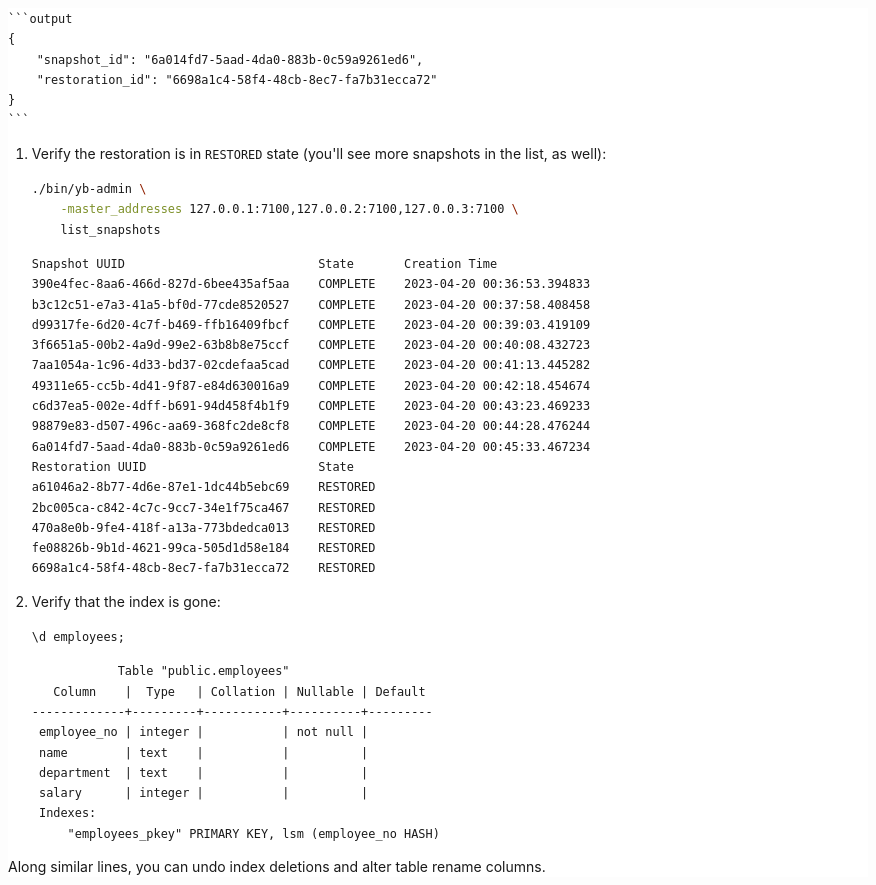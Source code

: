     ```output
    {
        "snapshot_id": "6a014fd7-5aad-4da0-883b-0c59a9261ed6",
        "restoration_id": "6698a1c4-58f4-48cb-8ec7-fa7b31ecca72"
    }
    ```

1. Verify the restoration is in `RESTORED` state (you'll see more snapshots in the list, as well):

    ```sh
    ./bin/yb-admin \
        -master_addresses 127.0.0.1:7100,127.0.0.2:7100,127.0.0.3:7100 \
        list_snapshots
    ```

    ```output
    Snapshot UUID                           State       Creation Time
    390e4fec-8aa6-466d-827d-6bee435af5aa    COMPLETE    2023-04-20 00:36:53.394833
    b3c12c51-e7a3-41a5-bf0d-77cde8520527    COMPLETE    2023-04-20 00:37:58.408458
    d99317fe-6d20-4c7f-b469-ffb16409fbcf    COMPLETE    2023-04-20 00:39:03.419109
    3f6651a5-00b2-4a9d-99e2-63b8b8e75ccf    COMPLETE    2023-04-20 00:40:08.432723
    7aa1054a-1c96-4d33-bd37-02cdefaa5cad    COMPLETE    2023-04-20 00:41:13.445282
    49311e65-cc5b-4d41-9f87-e84d630016a9    COMPLETE    2023-04-20 00:42:18.454674
    c6d37ea5-002e-4dff-b691-94d458f4b1f9    COMPLETE    2023-04-20 00:43:23.469233
    98879e83-d507-496c-aa69-368fc2de8cf8    COMPLETE    2023-04-20 00:44:28.476244
    6a014fd7-5aad-4da0-883b-0c59a9261ed6    COMPLETE    2023-04-20 00:45:33.467234
    Restoration UUID                        State
    a61046a2-8b77-4d6e-87e1-1dc44b5ebc69    RESTORED
    2bc005ca-c842-4c7c-9cc7-34e1f75ca467    RESTORED
    470a8e0b-9fe4-418f-a13a-773bdedca013    RESTORED
    fe08826b-9b1d-4621-99ca-505d1d58e184    RESTORED
    6698a1c4-58f4-48cb-8ec7-fa7b31ecca72    RESTORED
    ```

1. Verify that the index is gone:

    ```sql
    \d employees;
    ```

    ```output
                Table "public.employees"
       Column    |  Type   | Collation | Nullable | Default
    -------------+---------+-----------+----------+---------
     employee_no | integer |           | not null |
     name        | text    |           |          |
     department  | text    |           |          |
     salary      | integer |           |          |
     Indexes:
         "employees_pkey" PRIMARY KEY, lsm (employee_no HASH)
    ```

Along similar lines, you can undo index deletions and alter table rename columns.
